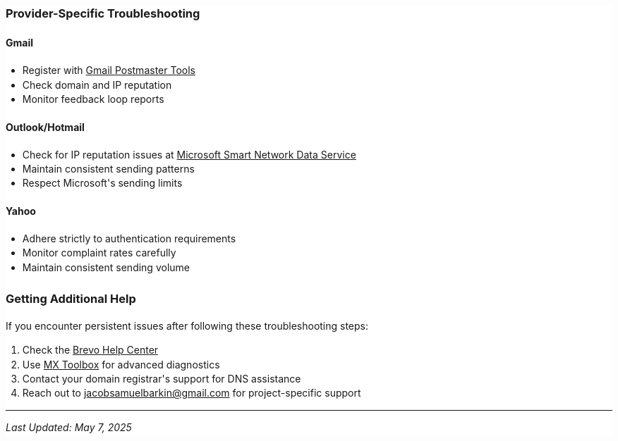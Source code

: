 ### Provider-Specific Troubleshooting

#### Gmail
- Register with [Gmail Postmaster Tools](https://postmaster.google.com/)
- Check domain and IP reputation
- Monitor feedback loop reports

#### Outlook/Hotmail
- Check for IP reputation issues at [Microsoft Smart Network Data Service](https://sendersupport.olc.protection.outlook.com/snds/)
- Maintain consistent sending patterns
- Respect Microsoft's sending limits

#### Yahoo
- Adhere strictly to authentication requirements
- Monitor complaint rates carefully
- Maintain consistent sending volume

### Getting Additional Help

If you encounter persistent issues after following these troubleshooting steps:

1. Check the [Brevo Help Center](https://help.brevo.com/)
2. Use [MX Toolbox](https://mxtoolbox.com/) for advanced diagnostics
3. Contact your domain registrar's support for DNS assistance
4. Reach out to jacobsamuelbarkin@gmail.com for project-specific support

---

*Last Updated: May 7, 2025*

